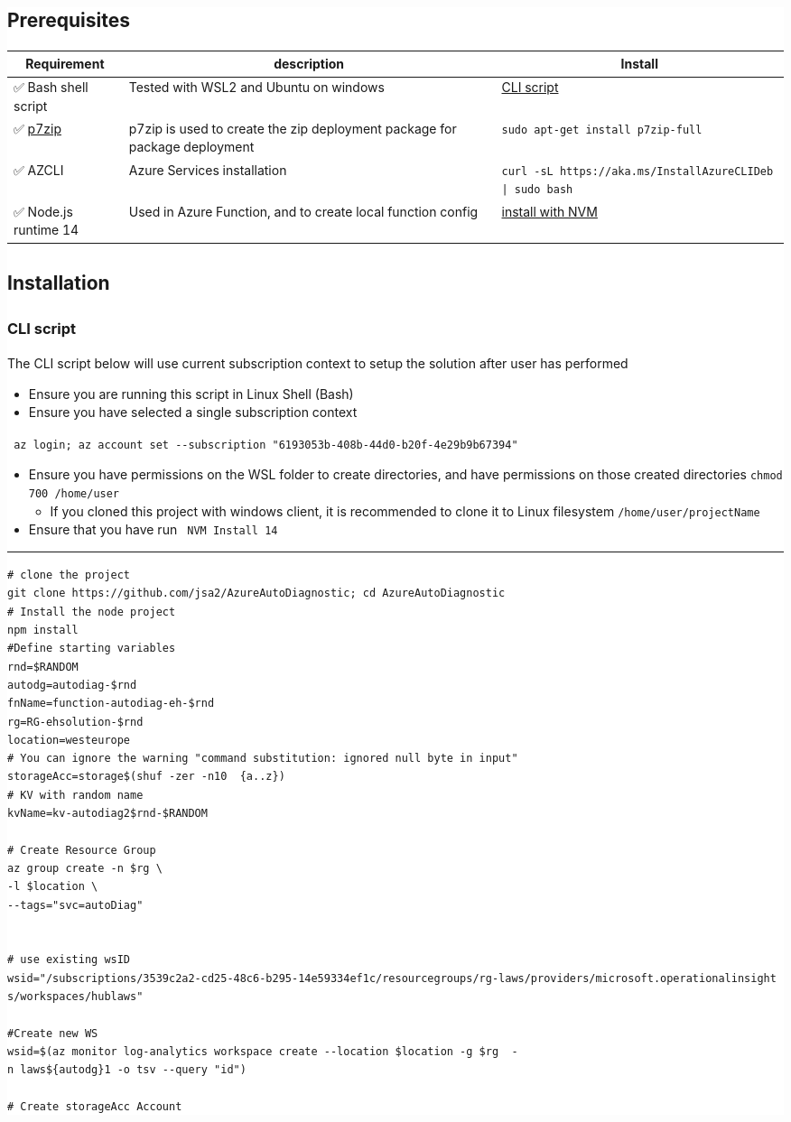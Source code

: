 


## Prerequisites 

Requirement | description | Install
-|-|-
✅ Bash shell script | Tested with WSL2 and Ubuntu on windows | [CLI script](#cli-script)
✅ [p7zip](https://www.7-zip.org/) | p7zip is  used to create the zip deployment package for package deployment | ``sudo apt-get install p7zip-full`` 
✅ AZCLI | Azure Services installation |``curl -sL https://aka.ms/InstallAzureCLIDeb \| sudo bash``
✅ Node.js runtime 14 | Used in Azure Function, and to create local function config |[install with NVM](https://github.com/nvm-sh/nvm#install--update-script)



## Installation

### CLI script
The CLI script below will use current subscription context to setup the solution after user has performed 
- Ensure you are running this script in Linux Shell (Bash)
- Ensure you have selected a single subscription context

``` az login; az account set --subscription "6193053b-408b-44d0-b20f-4e29b9b67394"``` 

- Ensure you have permissions on the WSL folder to create directories, and have permissions on those created directories ``chmod 700 /home/user``
   - If you cloned this project with windows client, it is recommended to clone it to Linux filesystem `` /home/user/projectName `` 
- Ensure that you have run ``` NVM Install 14```
--- 

```shell
# clone the project
git clone https://github.com/jsa2/AzureAutoDiagnostic; cd AzureAutoDiagnostic
# Install the node project
npm install
#Define starting variables
rnd=$RANDOM
autodg=autodiag-$rnd
fnName=function-autodiag-eh-$rnd
rg=RG-ehsolution-$rnd
location=westeurope
# You can ignore the warning "command substitution: ignored null byte in input"
storageAcc=storage$(shuf -zer -n10  {a..z})
# KV with random name
kvName=kv-autodiag2$rnd-$RANDOM

# Create Resource Group
az group create -n $rg \
-l $location \
--tags="svc=autoDiag"


# use existing wsID
wsid="/subscriptions/3539c2a2-cd25-48c6-b295-14e59334ef1c/resourcegroups/rg-laws/providers/microsoft.operationalinsights/workspaces/hublaws"

#Create new WS
wsid=$(az monitor log-analytics workspace create --location $location -g $rg  -
n laws${autodg}1 -o tsv --query "id")

# Create storageAcc Account 
```